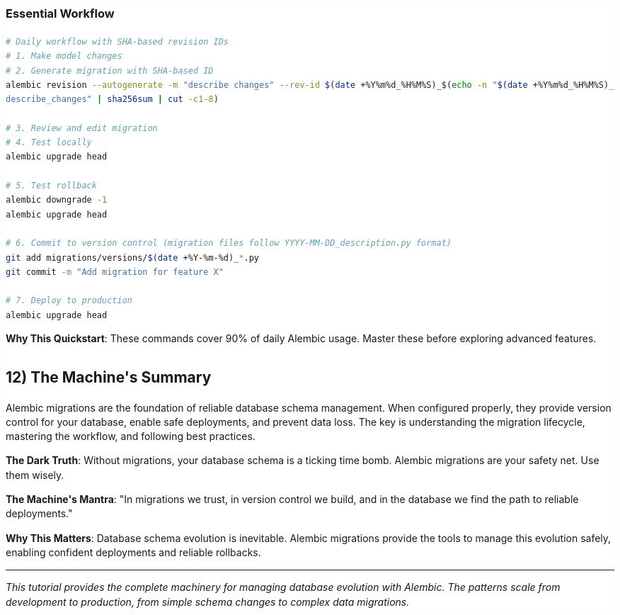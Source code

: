 ### Essential Workflow

```bash
# Daily workflow with SHA-based revision IDs
# 1. Make model changes
# 2. Generate migration with SHA-based ID
alembic revision --autogenerate -m "describe changes" --rev-id $(date +%Y%m%d_%H%M%S)_$(echo -n "$(date +%Y%m%d_%H%M%S)_describe_changes" | sha256sum | cut -c1-8)

# 3. Review and edit migration
# 4. Test locally
alembic upgrade head

# 5. Test rollback
alembic downgrade -1
alembic upgrade head

# 6. Commit to version control (migration files follow YYYY-MM-DD_description.py format)
git add migrations/versions/$(date +%Y-%m-%d)_*.py
git commit -m "Add migration for feature X"

# 7. Deploy to production
alembic upgrade head
```

**Why This Quickstart**: These commands cover 90% of daily Alembic usage. Master these before exploring advanced features.

## 12) The Machine's Summary

Alembic migrations are the foundation of reliable database schema management. When configured properly, they provide version control for your database, enable safe deployments, and prevent data loss. The key is understanding the migration lifecycle, mastering the workflow, and following best practices.

**The Dark Truth**: Without migrations, your database schema is a ticking time bomb. Alembic migrations are your safety net. Use them wisely.

**The Machine's Mantra**: "In migrations we trust, in version control we build, and in the database we find the path to reliable deployments."

**Why This Matters**: Database schema evolution is inevitable. Alembic migrations provide the tools to manage this evolution safely, enabling confident deployments and reliable rollbacks.

---

*This tutorial provides the complete machinery for managing database evolution with Alembic. The patterns scale from development to production, from simple schema changes to complex data migrations.*
